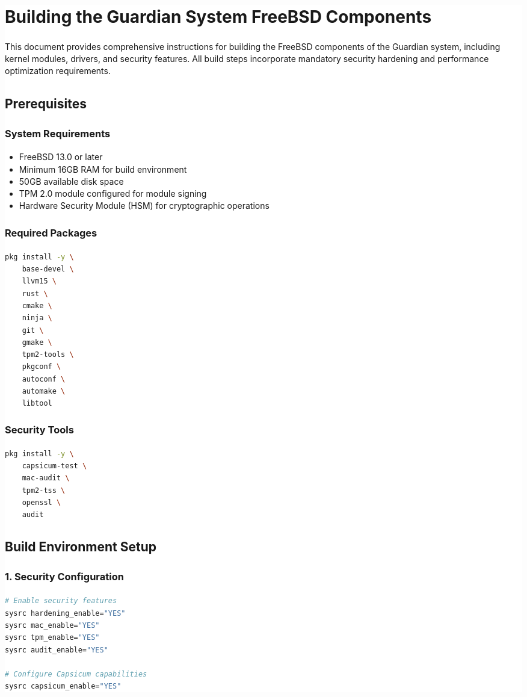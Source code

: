 # Building the Guardian System FreeBSD Components

This document provides comprehensive instructions for building the FreeBSD components of the Guardian system, including kernel modules, drivers, and security features. All build steps incorporate mandatory security hardening and performance optimization requirements.

## Prerequisites

### System Requirements
- FreeBSD 13.0 or later
- Minimum 16GB RAM for build environment
- 50GB available disk space
- TPM 2.0 module configured for module signing
- Hardware Security Module (HSM) for cryptographic operations

### Required Packages
```sh
pkg install -y \
    base-devel \
    llvm15 \
    rust \
    cmake \
    ninja \
    git \
    gmake \
    tpm2-tools \
    pkgconf \
    autoconf \
    automake \
    libtool
```

### Security Tools
```sh
pkg install -y \
    capsicum-test \
    mac-audit \
    tpm2-tss \
    openssl \
    audit
```

## Build Environment Setup

### 1. Security Configuration
```sh
# Enable security features
sysrc hardening_enable="YES"
sysrc mac_enable="YES"
sysrc tpm_enable="YES"
sysrc audit_enable="YES"

# Configure Capsicum capabilities
sysrc capsicum_enable="YES"
```
